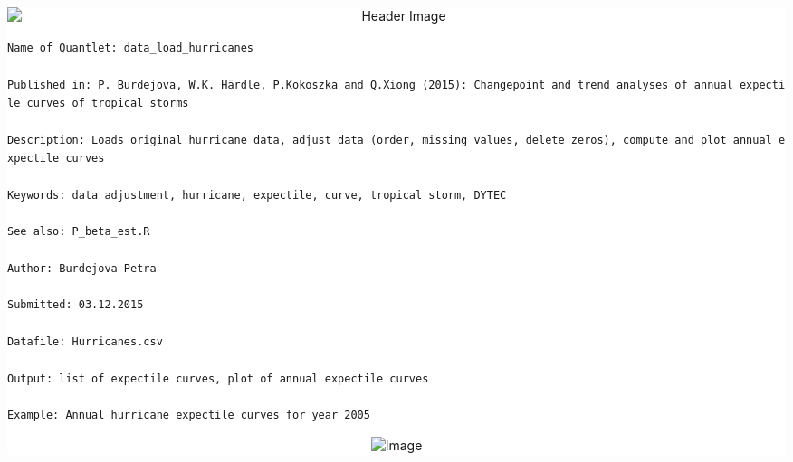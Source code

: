<div style="margin: 0; padding: 0; text-align: center; border: none;">
<a href="https://quantlet.com" target="_blank" style="text-decoration: none; border: none;">
<img src="https://github.com/StefanGam/test-repo/blob/main/quantlet_design.png?raw=true" alt="Header Image" width="100%" style="margin: 0; padding: 0; display: block; border: none;" />
</a>
</div>

```
Name of Quantlet: data_load_hurricanes

Published in: P. Burdejova, W.K. Härdle, P.Kokoszka and Q.Xiong (2015): Changepoint and trend analyses of annual expectile curves of tropical storms

Description: Loads original hurricane data, adjust data (order, missing values, delete zeros), compute and plot annual expectile curves

Keywords: data adjustment, hurricane, expectile, curve, tropical storm, DYTEC

See also: P_beta_est.R

Author: Burdejova Petra

Submitted: 03.12.2015

Datafile: Hurricanes.csv

Output: list of expectile curves, plot of annual expectile curves

Example: Annual hurricane expectile curves for year 2005

```
<div align="center">
<img src="https://raw.githubusercontent.com/QuantLet/DYTEC/master/data_load_hurricanes/data_load_hurricanes1.png" alt="Image" />
</div>


